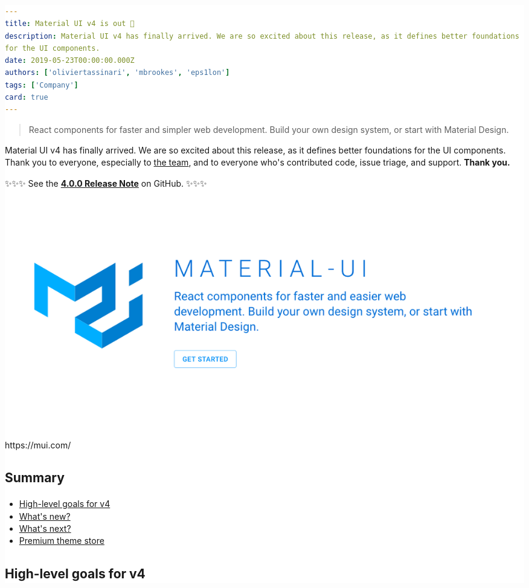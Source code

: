 ```yaml
---
title: Material UI v4 is out 🎉
description: Material UI v4 has finally arrived. We are so excited about this release, as it defines better foundations for the UI components.
date: 2019-05-23T00:00:00.000Z
authors: ['oliviertassinari', 'mbrookes', 'eps1lon']
tags: ['Company']
card: true
---
```


> React components for faster and simpler web development. Build your own design system, or start with Material Design.

Material UI v4 has finally arrived. We are so excited about this release, as it defines better foundations for the UI components. Thank you to everyone, especially to [the team](/about/), and to everyone who's contributed code, issue triage, and support. **Thank you.**

✨✨✨ See the **[4.0.0 Release Note](https://github.com/mui/material-ui/releases/tag/v4.0.0)** on GitHub. ✨✨✨

![TypeScript switch](/static/blog/material-ui-v4-is-out/banner.png)

<p class="blog-description">https://mui.com/</p>

## Summary

- [High-level goals for v4](#high-level-goals-for-v4)
- [What's new?](#whats-new)
- [What's next?](#whats-next)
- [Premium theme store](#premium-theme-store)

## High-level goals for v4
